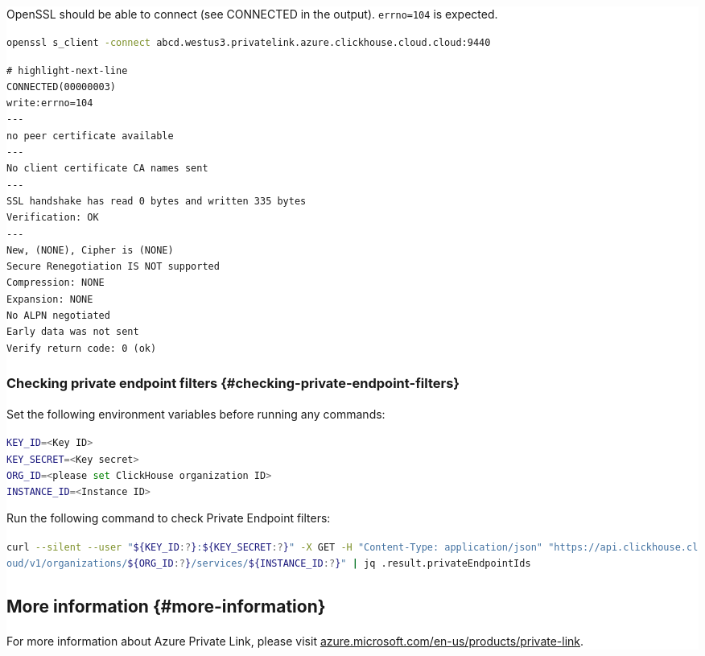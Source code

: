 OpenSSL should be able to connect (see CONNECTED in the output). `errno=104` is expected.

```bash
openssl s_client -connect abcd.westus3.privatelink.azure.clickhouse.cloud.cloud:9440
```

```response
# highlight-next-line
CONNECTED(00000003)
write:errno=104
---
no peer certificate available
---
No client certificate CA names sent
---
SSL handshake has read 0 bytes and written 335 bytes
Verification: OK
---
New, (NONE), Cipher is (NONE)
Secure Renegotiation IS NOT supported
Compression: NONE
Expansion: NONE
No ALPN negotiated
Early data was not sent
Verify return code: 0 (ok)
```

### Checking private endpoint filters {#checking-private-endpoint-filters}

Set the following environment variables before running any commands:

```bash
KEY_ID=<Key ID>
KEY_SECRET=<Key secret>
ORG_ID=<please set ClickHouse organization ID>
INSTANCE_ID=<Instance ID>
```

Run the following command to check Private Endpoint filters:

```bash
curl --silent --user "${KEY_ID:?}:${KEY_SECRET:?}" -X GET -H "Content-Type: application/json" "https://api.clickhouse.cloud/v1/organizations/${ORG_ID:?}/services/${INSTANCE_ID:?}" | jq .result.privateEndpointIds
```

## More information {#more-information}

For more information about Azure Private Link, please visit [azure.microsoft.com/en-us/products/private-link](https://azure.microsoft.com/en-us/products/private-link).
